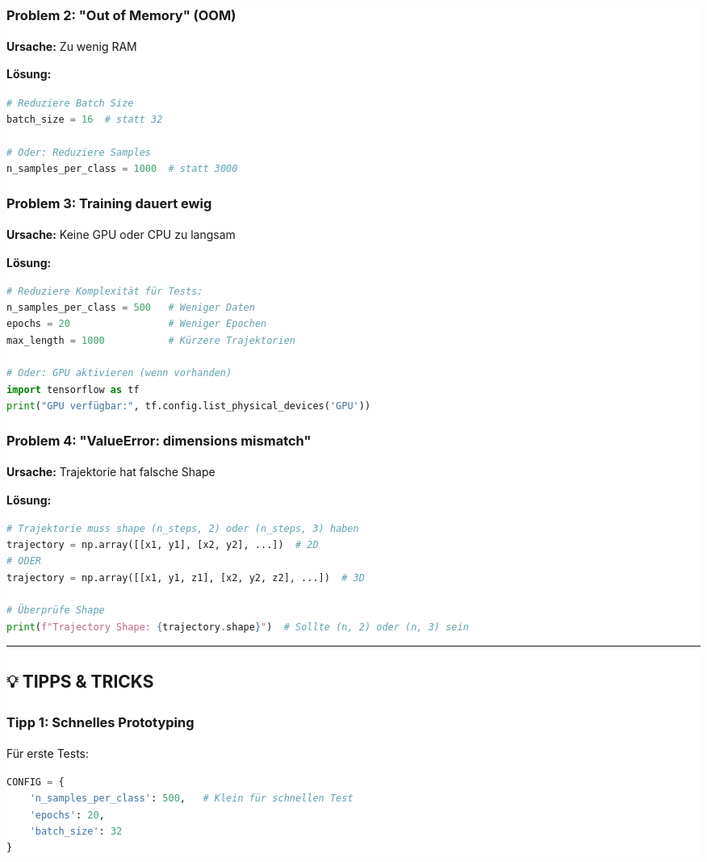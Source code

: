 ### Problem 2: "Out of Memory" (OOM)

**Ursache:** Zu wenig RAM

**Lösung:**
```python
# Reduziere Batch Size
batch_size = 16  # statt 32

# Oder: Reduziere Samples
n_samples_per_class = 1000  # statt 3000
```

### Problem 3: Training dauert ewig

**Ursache:** Keine GPU oder CPU zu langsam

**Lösung:**
```python
# Reduziere Komplexität für Tests:
n_samples_per_class = 500   # Weniger Daten
epochs = 20                 # Weniger Epochen
max_length = 1000           # Kürzere Trajektorien

# Oder: GPU aktivieren (wenn vorhanden)
import tensorflow as tf
print("GPU verfügbar:", tf.config.list_physical_devices('GPU'))
```

### Problem 4: "ValueError: dimensions mismatch"

**Ursache:** Trajektorie hat falsche Shape

**Lösung:**
```python
# Trajektorie muss shape (n_steps, 2) oder (n_steps, 3) haben
trajectory = np.array([[x1, y1], [x2, y2], ...])  # 2D
# ODER
trajectory = np.array([[x1, y1, z1], [x2, y2, z2], ...])  # 3D

# Überprüfe Shape
print(f"Trajectory Shape: {trajectory.shape}")  # Sollte (n, 2) oder (n, 3) sein
```

---

## 💡 TIPPS & TRICKS

### Tipp 1: Schnelles Prototyping

Für erste Tests:
```python
CONFIG = {
    'n_samples_per_class': 500,   # Klein für schnellen Test
    'epochs': 20,
    'batch_size': 32
}
```
